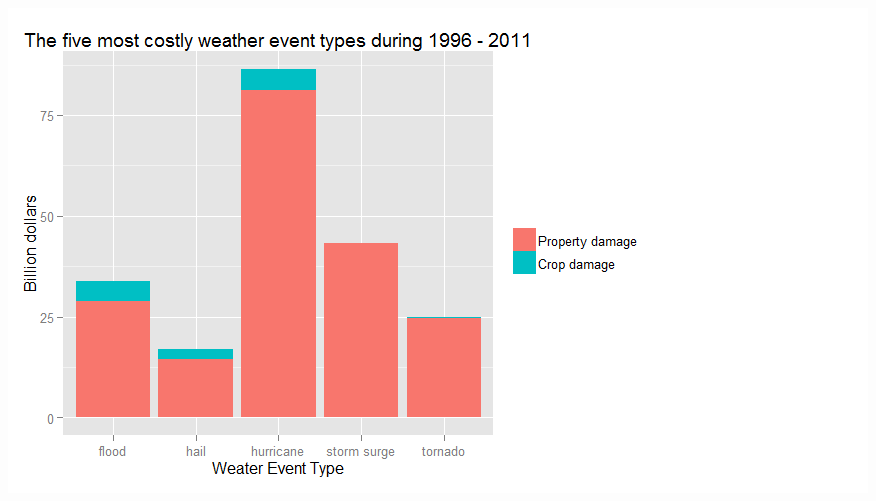 ![plot of chunk unnamed-chunk-17](./stormDataAnalysisReport_files/figure-html/unnamed-chunk-17.png) 
